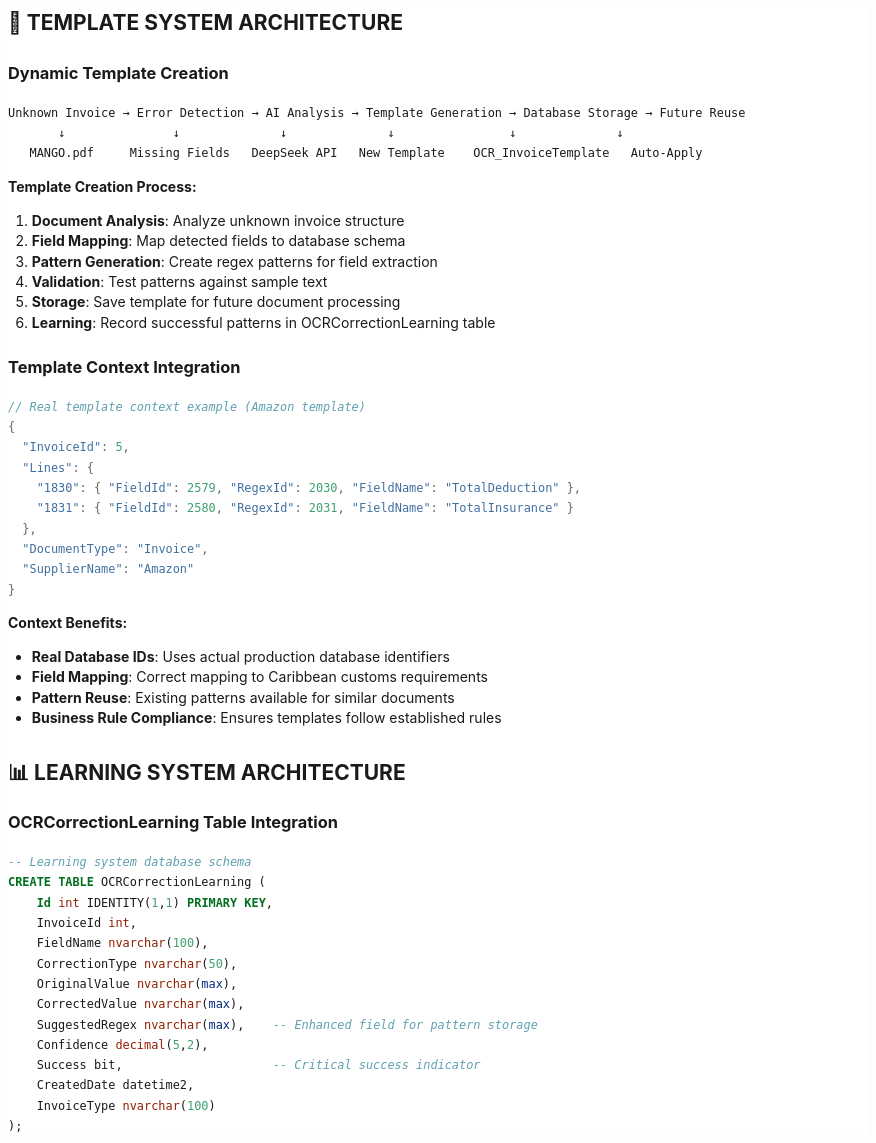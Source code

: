 ## 🎯 **TEMPLATE SYSTEM ARCHITECTURE**

### **Dynamic Template Creation**
```
Unknown Invoice → Error Detection → AI Analysis → Template Generation → Database Storage → Future Reuse
       ↓               ↓              ↓              ↓                ↓              ↓
   MANGO.pdf     Missing Fields   DeepSeek API   New Template    OCR_InvoiceTemplate   Auto-Apply
```

**Template Creation Process:**
1. **Document Analysis**: Analyze unknown invoice structure
2. **Field Mapping**: Map detected fields to database schema
3. **Pattern Generation**: Create regex patterns for field extraction
4. **Validation**: Test patterns against sample text
5. **Storage**: Save template for future document processing
6. **Learning**: Record successful patterns in OCRCorrectionLearning table

### **Template Context Integration**
```csharp
// Real template context example (Amazon template)
{
  "InvoiceId": 5,
  "Lines": {
    "1830": { "FieldId": 2579, "RegexId": 2030, "FieldName": "TotalDeduction" },
    "1831": { "FieldId": 2580, "RegexId": 2031, "FieldName": "TotalInsurance" }
  },
  "DocumentType": "Invoice",
  "SupplierName": "Amazon"
}
```

**Context Benefits:**
- **Real Database IDs**: Uses actual production database identifiers
- **Field Mapping**: Correct mapping to Caribbean customs requirements
- **Pattern Reuse**: Existing patterns available for similar documents
- **Business Rule Compliance**: Ensures templates follow established rules

## 📊 **LEARNING SYSTEM ARCHITECTURE**

### **OCRCorrectionLearning Table Integration**
```sql
-- Learning system database schema
CREATE TABLE OCRCorrectionLearning (
    Id int IDENTITY(1,1) PRIMARY KEY,
    InvoiceId int,
    FieldName nvarchar(100),
    CorrectionType nvarchar(50),
    OriginalValue nvarchar(max),
    CorrectedValue nvarchar(max),
    SuggestedRegex nvarchar(max),    -- Enhanced field for pattern storage
    Confidence decimal(5,2),
    Success bit,                     -- Critical success indicator
    CreatedDate datetime2,
    InvoiceType nvarchar(100)
);
```
